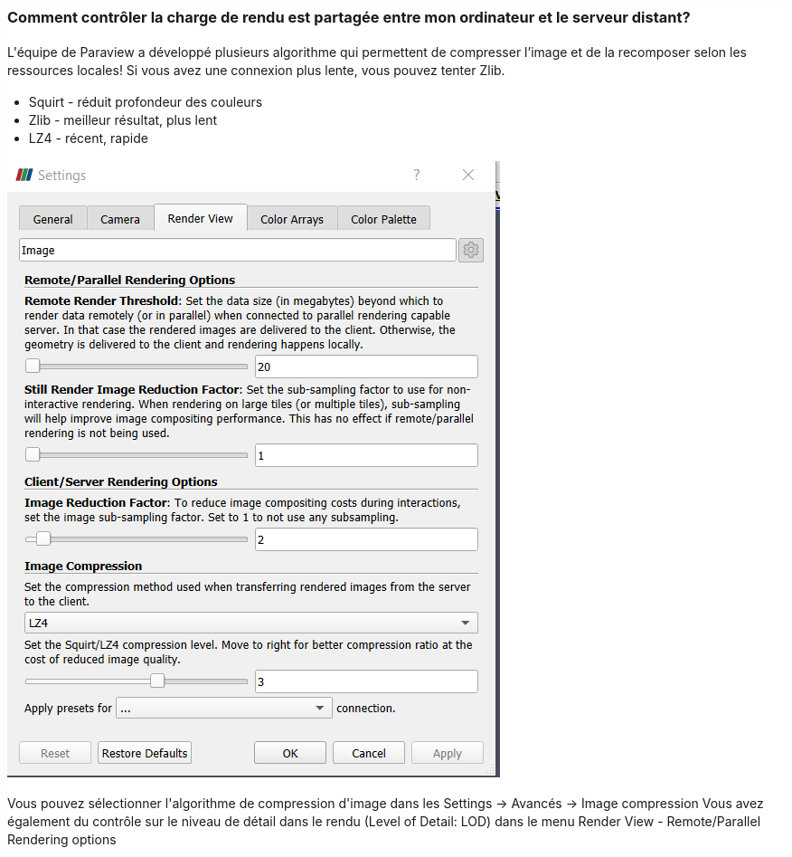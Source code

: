 ### Comment contrôler la charge de rendu est partagée entre mon ordinateur et le serveur distant?
L'équipe de Paraview a développé plusieurs algorithme qui permettent de compresser l’image et de la recomposer selon les ressources locales! Si vous avez une connexion plus lente, vous pouvez tenter Zlib.

* Squirt - réduit profondeur des couleurs
* Zlib - meilleur résultat, plus lent
* LZ4 - récent, rapide

![icsettings.PNG](icsettings.PNG)


Vous pouvez sélectionner l'algorithme de compression d'image dans les Settings -> Avancés -> Image compression 
Vous avez également du contrôle sur le niveau de détail dans le rendu (Level of Detail: LOD) dans le menu Render View - Remote/Parallel Rendering options
